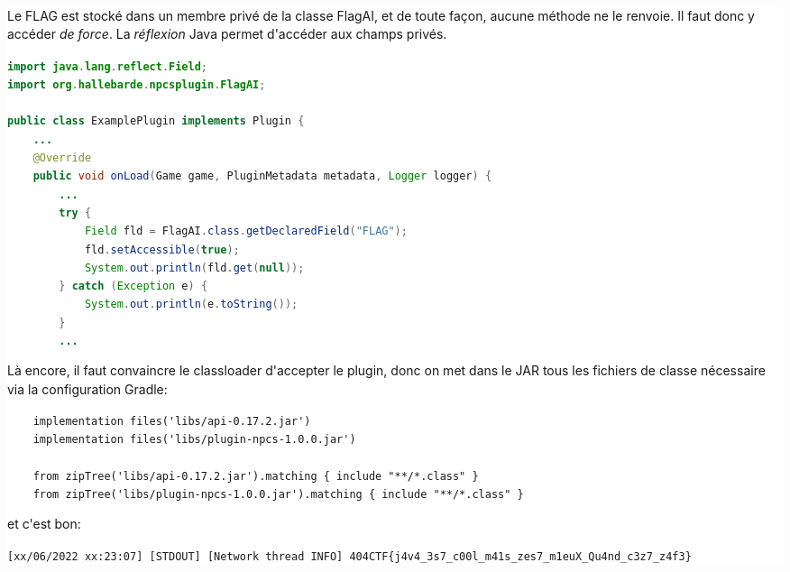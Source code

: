 Le FLAG est stocké dans un membre privé de la classe FlagAI, et de toute
façon, aucune méthode ne le renvoie. Il faut donc y accéder _de force_.
La _réflexion_ Java permet d'accéder aux champs privés.

```java
import java.lang.reflect.Field;
import org.hallebarde.npcsplugin.FlagAI;

public class ExamplePlugin implements Plugin {
    ...
    @Override
    public void onLoad(Game game, PluginMetadata metadata, Logger logger) {
        ...
        try {
            Field fld = FlagAI.class.getDeclaredField("FLAG");
            fld.setAccessible(true);
            System.out.println(fld.get(null));
        } catch (Exception e) {
            System.out.println(e.toString());
        }
        ...
```

Là encore, il faut convaincre le classloader d'accepter le plugin, donc
on met dans le JAR tous les fichiers de classe nécessaire via la
configuration Gradle:
```
    implementation files('libs/api-0.17.2.jar')
    implementation files('libs/plugin-npcs-1.0.0.jar')

    from zipTree('libs/api-0.17.2.jar').matching { include "**/*.class" }
    from zipTree('libs/plugin-npcs-1.0.0.jar').matching { include "**/*.class" }
```
et c'est bon:
```
[xx/06/2022 xx:23:07] [STDOUT] [Network thread INFO] 404CTF{j4v4_3s7_c00l_m41s_zes7_m1euX_Qu4nd_c3z7_z4f3}
```
